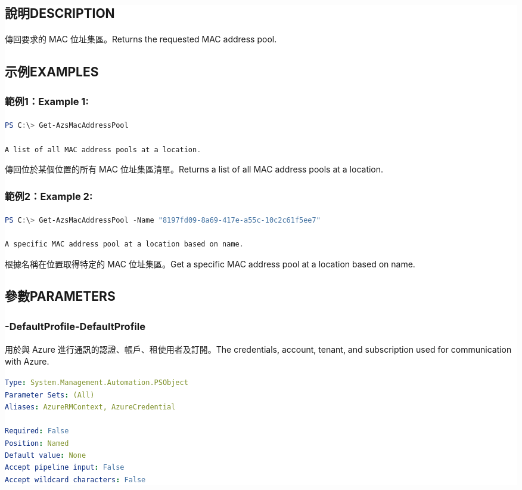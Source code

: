 ## <span data-ttu-id="ecccc-108">說明</span><span class="sxs-lookup"><span data-stu-id="ecccc-108">DESCRIPTION</span></span>
<span data-ttu-id="ecccc-109">傳回要求的 MAC 位址集區。</span><span class="sxs-lookup"><span data-stu-id="ecccc-109">Returns the requested MAC address pool.</span></span>

## <span data-ttu-id="ecccc-110">示例</span><span class="sxs-lookup"><span data-stu-id="ecccc-110">EXAMPLES</span></span>

### <span data-ttu-id="ecccc-111">範例1：</span><span class="sxs-lookup"><span data-stu-id="ecccc-111">Example 1:</span></span>
```powershell
PS C:\> Get-AzsMacAddressPool

A list of all MAC address pools at a location.
```

<span data-ttu-id="ecccc-112">傳回位於某個位置的所有 MAC 位址集區清單。</span><span class="sxs-lookup"><span data-stu-id="ecccc-112">Returns a list of all MAC address pools at a location.</span></span>

### <span data-ttu-id="ecccc-113">範例2：</span><span class="sxs-lookup"><span data-stu-id="ecccc-113">Example 2:</span></span>
```powershell
PS C:\> Get-AzsMacAddressPool -Name "8197fd09-8a69-417e-a55c-10c2c61f5ee7"

A specific MAC address pool at a location based on name.
```

<span data-ttu-id="ecccc-114">根據名稱在位置取得特定的 MAC 位址集區。</span><span class="sxs-lookup"><span data-stu-id="ecccc-114">Get a specific MAC address pool at a location based on name.</span></span>

## <span data-ttu-id="ecccc-115">參數</span><span class="sxs-lookup"><span data-stu-id="ecccc-115">PARAMETERS</span></span>

### <span data-ttu-id="ecccc-116">-DefaultProfile</span><span class="sxs-lookup"><span data-stu-id="ecccc-116">-DefaultProfile</span></span>
<span data-ttu-id="ecccc-117">用於與 Azure 進行通訊的認證、帳戶、租使用者及訂閱。</span><span class="sxs-lookup"><span data-stu-id="ecccc-117">The credentials, account, tenant, and subscription used for communication with Azure.</span></span>

```yaml
Type: System.Management.Automation.PSObject
Parameter Sets: (All)
Aliases: AzureRMContext, AzureCredential

Required: False
Position: Named
Default value: None
Accept pipeline input: False
Accept wildcard characters: False

```
